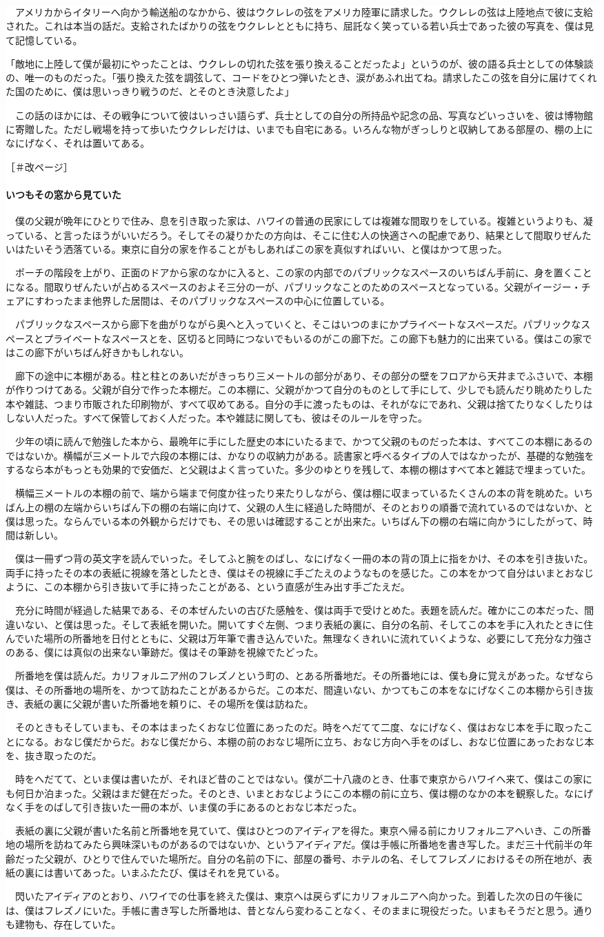 　アメリカからイタリーへ向かう輸送船のなかから、彼はウクレレの弦をアメリカ陸軍に請求した。ウクレレの弦は上陸地点で彼に支給された。これは本当の話だ。支給されたばかりの弦をウクレレとともに持ち、屈託なく笑っている若い兵士であった彼の写真を、僕は見て記憶している。

「敵地に上陸して僕が最初にやったことは、ウクレレの切れた弦を張り換えることだったよ」というのが、彼の語る兵士としての体験談の、唯一のものだった。「張り換えた弦を調弦して、コードをひとつ弾いたとき、涙があふれ出てね。請求したこの弦を自分に届けてくれた国のために、僕は思いっきり戦うのだ、とそのとき決意したよ」

　この話のほかには、その戦争について彼はいっさい語らず、兵士としての自分の所持品や記念の品、写真などいっさいを、彼は博物館に寄贈した。ただし戦場を持って歩いたウクレレだけは、いまでも自宅にある。いろんな物がぎっしりと収納してある部屋の、棚の上になにげなく、それは置いてある。

［＃改ページ］





#### いつもその窓から見ていた







　僕の父親が晩年にひとりで住み、息を引き取った家は、ハワイの普通の民家にしては複雑な間取りをしている。複雑というよりも、凝っている、と言ったほうがいいだろう。そしてその凝りかたの方向は、そこに住む人の快適さへの配慮であり、結果として間取りぜんたいはたいそう洒落ている。東京に自分の家を作ることがもしあればこの家を真似すればいい、と僕はかつて思った。

　ポーチの階段を上がり、正面のドアから家のなかに入ると、この家の内部でのパブリックなスペースのいちばん手前に、身を置くことになる。間取りぜんたいが占めるスペースのおよそ三分の一が、パブリックなことのためのスペースとなっている。父親がイージー・チェアにすわったまま他界した居間は、そのパブリックなスペースの中心に位置している。

　パブリックなスペースから廊下を曲がりながら奥へと入っていくと、そこはいつのまにかプライベートなスペースだ。パブリックなスペースとプライベートなスペースとを、区切ると同時につないでもいるのがこの廊下だ。この廊下も魅力的に出来ている。僕はこの家ではこの廊下がいちばん好きかもしれない。

　廊下の途中に本棚がある。柱と柱とのあいだがきっちり三メートルの部分があり、その部分の壁をフロアから天井までふさいで、本棚が作りつけてある。父親が自分で作った本棚だ。この本棚に、父親がかつて自分のものとして手にして、少しでも読んだり眺めたりした本や雑誌、つまり市販された印刷物が、すべて収めてある。自分の手に渡ったものは、それがなにであれ、父親は捨てたりなくしたりはしない人だった。すべて保管しておく人だった。本や雑誌に関しても、彼はそのルールを守った。

　少年の頃に読んで勉強した本から、最晩年に手にした歴史の本にいたるまで、かつて父親のものだった本は、すべてこの本棚にあるのではないか。横幅が三メートルで六段の本棚には、かなりの収納力がある。読書家と呼べるタイプの人ではなかったが、基礎的な勉強をするなら本がもっとも効果的で安価だ、と父親はよく言っていた。多少のゆとりを残して、本棚の棚はすべて本と雑誌で埋まっていた。

　横幅三メートルの本棚の前で、端から端まで何度か往ったり来たりしながら、僕は棚に収まっているたくさんの本の背を眺めた。いちばん上の棚の左端からいちばん下の棚の右端に向けて、父親の人生に経過した時間が、そのとおりの順番で流れているのではないか、と僕は思った。ならんでいる本の外観からだけでも、その思いは確認することが出来た。いちばん下の棚の右端に向かうにしたがって、時間は新しい。

　僕は一冊ずつ背の英文字を読んでいった。そしてふと腕をのばし、なにげなく一冊の本の背の頂上に指をかけ、その本を引き抜いた。両手に持ったその本の表紙に視線を落としたとき、僕はその視線に手ごたえのようなものを感じた。この本をかつて自分はいまとおなじように、この本棚から引き抜いて手に持ったことがある、という直感が生み出す手ごたえだ。

　充分に時間が経過した結果である、その本ぜんたいの古びた感触を、僕は両手で受けとめた。表題を読んだ。確かにこの本だった、間違いない、と僕は思った。そして表紙を開いた。開いてすぐ左側、つまり表紙の裏に、自分の名前、そしてこの本を手に入れたときに住んでいた場所の所番地を日付とともに、父親は万年筆で書き込んでいた。無理なくきれいに流れていくような、必要にして充分な力強さのある、僕には真似の出来ない筆跡だ。僕はその筆跡を視線でたどった。

　所番地を僕は読んだ。カリフォルニア州のフレズノという町の、とある所番地だ。その所番地には、僕も身に覚えがあった。なぜなら僕は、その所番地の場所を、かつて訪ねたことがあるからだ。この本だ、間違いない、かつてもこの本をなにげなくこの本棚から引き抜き、表紙の裏に父親が書いた所番地を頼りに、その場所を僕は訪ねた。

　そのときもそしていまも、その本はまったくおなじ位置にあったのだ。時をへだてて二度、なにげなく、僕はおなじ本を手に取ったことになる。おなじ僕だからだ。おなじ僕だから、本棚の前のおなじ場所に立ち、おなじ方向へ手をのばし、おなじ位置にあったおなじ本を、抜き取ったのだ。

　時をへだてて、といま僕は書いたが、それほど昔のことではない。僕が二十八歳のとき、仕事で東京からハワイへ来て、僕はこの家にも何日か泊まった。父親はまだ健在だった。そのとき、いまとおなじようにこの本棚の前に立ち、僕は棚のなかの本を観察した。なにげなく手をのばして引き抜いた一冊の本が、いま僕の手にあるのとおなじ本だった。

　表紙の裏に父親が書いた名前と所番地を見ていて、僕はひとつのアイディアを得た。東京へ帰る前にカリフォルニアへいき、この所番地の場所を訪ねてみたら興味深いものがあるのではないか、というアイディアだ。僕は手帳に所番地を書き写した。まだ三十代前半の年齢だった父親が、ひとりで住んでいた場所だ。自分の名前の下に、部屋の番号、ホテルの名、そしてフレズノにおけるその所在地が、表紙の裏には書いてあった。いまふたたび、僕はそれを見ている。

　閃いたアイディアのとおり、ハワイでの仕事を終えた僕は、東京へは戻らずにカリフォルニアへ向かった。到着した次の日の午後には、僕はフレズノにいた。手帳に書き写した所番地は、昔となんら変わることなく、そのままに現役だった。いまもそうだと思う。通りも建物も、存在していた。
